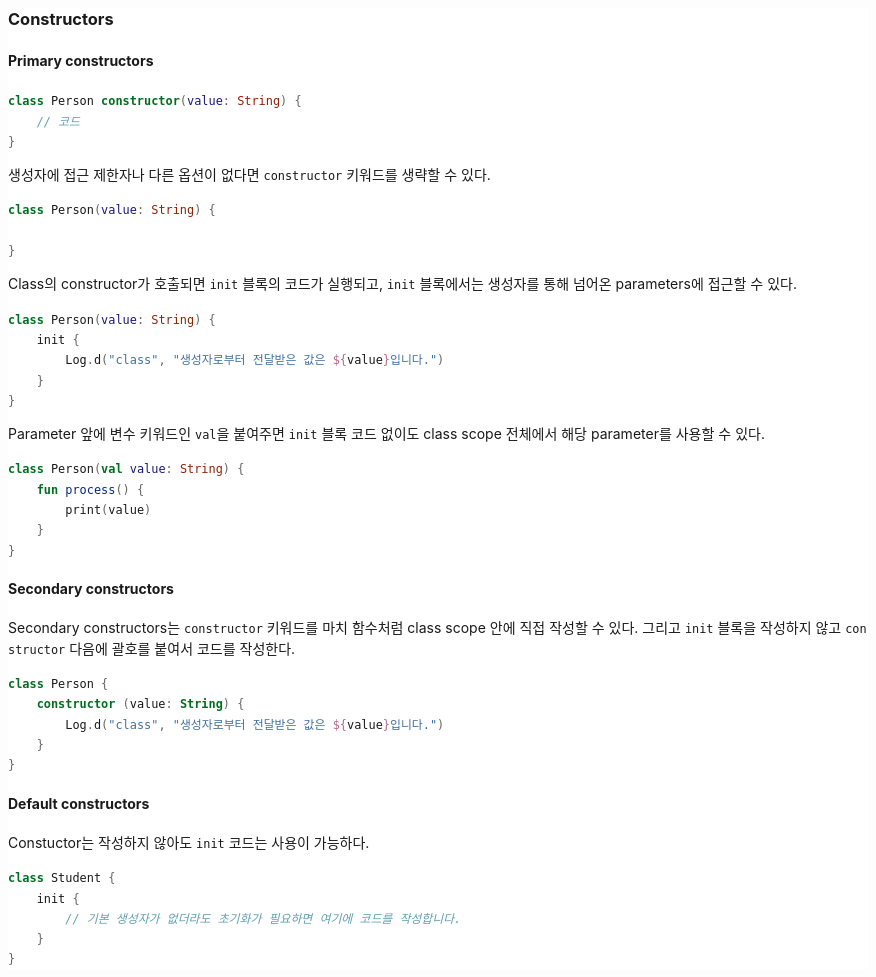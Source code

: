 
### Constructors

#### Primary constructors

```kotlin
class Person constructor(value: String) {
    // 코드
}
```

생성자에 접근 제한자나 다른 옵션이 없다면 `constructor` 키워드를 생략할 수 있다.

```kotlin
class Person(value: String) {
    
}
```

Class의 constructor가 호출되면 `init` 블록의 코드가 실행되고, `init` 블록에서는 생성자를 통해 넘어온 parameters에 접근할 수 있다.

```kotlin
class Person(value: String) {
    init {
        Log.d("class", "생성자로부터 전달받은 값은 ${value}입니다.")
    }
}
```

Parameter 앞에 변수 키워드인 `val`을 붙여주면 `init` 블록 코드 없이도 class scope 전체에서 해당 parameter를 사용할 수 있다.

```kotlin
class Person(val value: String) {
    fun process() {
        print(value)
    }
}
```

#### Secondary constructors

Secondary constructors는 `constructor` 키워드를 마치 함수처럼 class scope 안에 직접 작성할 수 있다. 그리고 `init` 블록을 작성하지 않고 `constructor` 다음에 괄호를 붙여서 코드를 작성한다.

```kotlin
class Person {
    constructor (value: String) {
        Log.d("class", "생성자로부터 전달받은 값은 ${value}입니다.")
    }
}
```

#### Default constructors

Constuctor는 작성하지 않아도 `init` 코드는 사용이 가능하다.

```kotlin
class Student {
    init {
        // 기본 생성자가 없더라도 초기화가 필요하면 여기에 코드를 작성합니다.
    }
}
```
